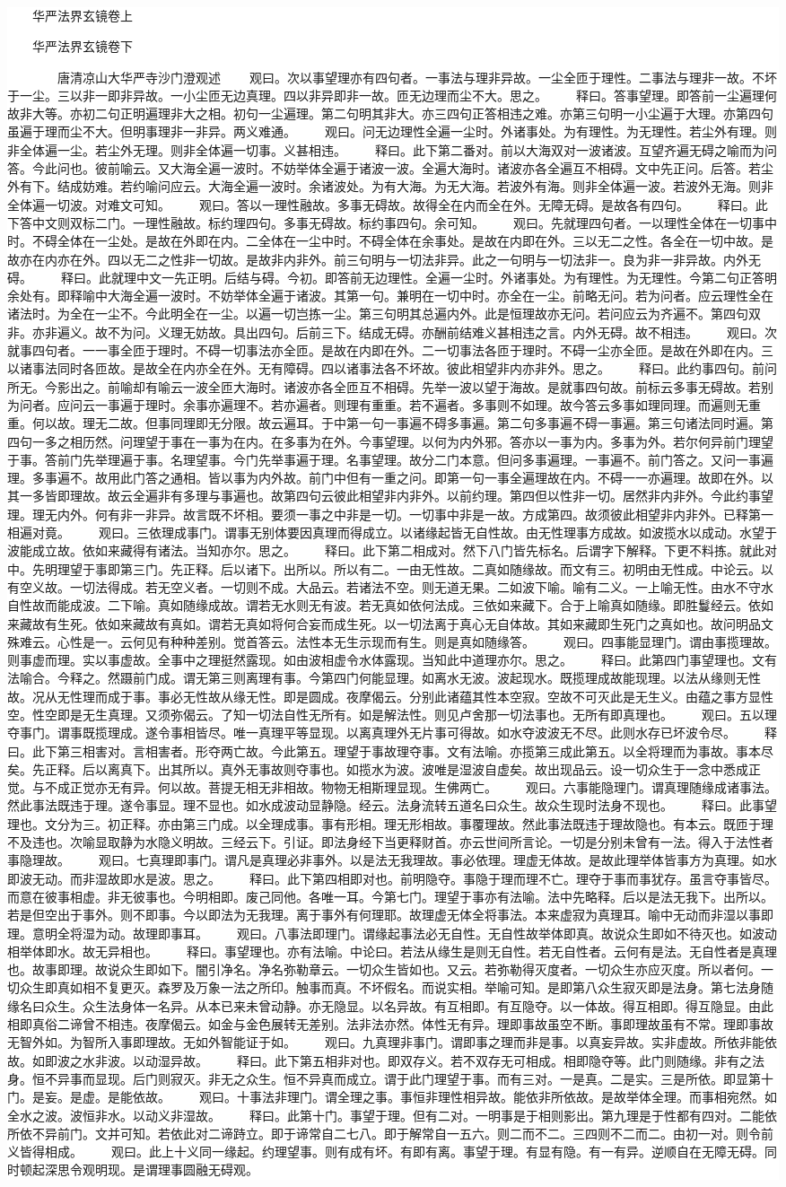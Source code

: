 　　华严法界玄镜卷上



　　华严法界玄镜卷下

　　　　唐清凉山大华严寺沙门澄观述
　　观曰。次以事望理亦有四句者。一事法与理非异故。一尘全匝于理性。二事法与理非一故。不坏于一尘。三以非一即非异故。一小尘匝无边真理。四以非异即非一故。匝无边理而尘不大。思之。
　　释曰。答事望理。即答前一尘遍理何故非大等。亦初二句正明遍理非大之相。初句一尘遍理。第二句明其非大。亦三四句正答相违之难。亦第三句明一小尘遍于大理。亦第四句虽遍于理而尘不大。但明事理非一非异。两义难通。
　　观曰。问无边理性全遍一尘时。外诸事处。为有理性。为无理性。若尘外有理。则非全体遍一尘。若尘外无理。则非全体遍一切事。义甚相违。
　　释曰。此下第二番对。前以大海双对一波诸波。互望齐遍无碍之喻而为问答。今此问也。彼前喻云。又大海全遍一波时。不妨举体全遍于诸波一波。全遍大海时。诸波亦各全遍互不相碍。文中先正问。后答。若尘外有下。结成妨难。若约喻问应云。大海全遍一波时。余诸波处。为有大海。为无大海。若波外有海。则非全体遍一波。若波外无海。则非全体遍一切波。对难文可知。
　　观曰。答以一理性融故。多事无碍故。故得全在内而全在外。无障无碍。是故各有四句。
　　释曰。此下答中文则双标二门。一理性融故。标约理四句。多事无碍故。标约事四句。余可知。
　　观曰。先就理四句者。一以理性全体在一切事中时。不碍全体在一尘处。是故在外即在内。二全体在一尘中时。不碍全体在余事处。是故在内即在外。三以无二之性。各全在一切中故。是故亦在内亦在外。四以无二之性非一切故。是故非内非外。前三句明与一切法非异。此之一句明与一切法非一。良为非一非异故。内外无碍。
　　释曰。此就理中文一先正明。后结与碍。今初。即答前无边理性。全遍一尘时。外诸事处。为有理性。为无理性。今第二句正答明余处有。即释喻中大海全遍一波时。不妨举体全遍于诸波。其第一句。兼明在一切中时。亦全在一尘。前略无问。若为问者。应云理性全在诸法时。为全在一尘不。今此明全在一尘。以遍一切岂拣一尘。第三句明其总遍内外。此是恒理故亦无问。若问应云为齐遍不。第四句双非。亦非遍义。故不为问。义理无妨故。具出四句。后前三下。结成无碍。亦酬前结难义甚相违之言。内外无碍。故不相违。
　　观曰。次就事四句者。一一事全匝于理时。不碍一切事法亦全匝。是故在内即在外。二一切事法各匝于理时。不碍一尘亦全匝。是故在外即在内。三以诸事法同时各匝故。是故全在内亦全在外。无有障碍。四以诸事法各不坏故。彼此相望非内亦非外。思之。
　　释曰。此约事四句。前问所无。今影出之。前喻却有喻云一波全匝大海时。诸波亦各全匝互不相碍。先举一波以望于海故。是就事四句故。前标云多事无碍故。若别为问者。应问云一事遍于理时。余事亦遍理不。若亦遍者。则理有重重。若不遍者。多事则不如理。故今答云多事如理同理。而遍则无重重。何以故。理无二故。但事同理即无分限。故云遍耳。于中第一句一事遍不碍多事遍。第二句多事遍不碍一事遍。第三句诸法同时遍。第四句一多之相历然。问理望于事在一事为在内。在多事为在外。今事望理。以何为内外邪。答亦以一事为内。多事为外。若尔何异前门理望于事。答前门先举理遍于事。名理望事。今门先举事遍于理。名事望理。故分二门本意。但问多事遍理。一事遍不。前门答之。又问一事遍理。多事遍不。故用此门答之通相。皆以事为内外故。前门中但有一重之问。即第一句一事全遍理故在内。不碍一一亦遍理。故即在外。以其一多皆即理故。故云全遍非有多理与事遍也。故第四句云彼此相望非内非外。以前约理。第四但以性非一切。居然非内非外。今此约事望理。理无内外。何有非一非异。故言既不坏相。要须一事之中非是一切。一切事中非是一故。方成第四。故须彼此相望非内非外。已释第一相遍对竟。
　　观曰。三依理成事门。谓事无别体要因真理而得成立。以诸缘起皆无自性故。由无性理事方成故。如波揽水以成动。水望于波能成立故。依如来藏得有诸法。当知亦尔。思之。
　　释曰。此下第二相成对。然下八门皆先标名。后谓字下解释。下更不料拣。就此对中。先明理望于事即第三门。先正释。后以诸下。出所以。所以有二。一由无性故。二真如随缘故。而文有三。初明由无性成。中论云。以有空义故。一切法得成。若无空义者。一切则不成。大品云。若诸法不空。则无道无果。二如波下喻。喻有二义。一上喻无性。由水不守水自性故而能成波。二下喻。真如随缘成故。谓若无水则无有波。若无真如依何法成。三依如来藏下。合于上喻真如随缘。即胜鬘经云。依如来藏故有生死。依如来藏故有真如。谓若无真如将何合妄而成生死。以一切法离于真心无自体故。其如来藏即生死门之真如也。故问明品文殊难云。心性是一。云何见有种种差别。觉首答云。法性本无生示现而有生。则是真如随缘答。
　　观曰。四事能显理门。谓由事揽理故。则事虚而理。实以事虚故。全事中之理挺然露现。如由波相虚令水体露现。当知此中道理亦尔。思之。
　　释曰。此第四门事望理也。文有法喻合。今释之。然蹑前门成。谓无第三则离理有事。今第四门何能显理。如离水无波。波起现水。既揽理成故能现理。以法从缘则无性故。况从无性理而成于事。事必无性故从缘无性。即是圆成。夜摩偈云。分别此诸蕴其性本空寂。空故不可灭此是无生义。由蕴之事方显性空。性空即是无生真理。又须弥偈云。了知一切法自性无所有。如是解法性。则见卢舍那一切法事也。无所有即真理也。
　　观曰。五以理夺事门。谓事既揽理成。遂令事相皆尽。唯一真理平等显现。以离真理外无片事可得故。如水夺波波无不尽。此则水存已坏波令尽。
　　释曰。此下第三相害对。言相害者。形夺两亡故。今此第五。理望于事故理夺事。文有法喻。亦揽第三成此第五。以全将理而为事故。事本尽矣。先正释。后以离真下。出其所以。真外无事故则夺事也。如揽水为波。波唯是湿波自虚矣。故出现品云。设一切众生于一念中悉成正觉。与不成正觉亦无有异。何以故。菩提无相无非相故。物物无相斯理显现。生佛两亡。
　　观曰。六事能隐理门。谓真理随缘成诸事法。然此事法既违于理。遂令事显。理不显也。如水成波动显静隐。经云。法身流转五道名曰众生。故众生现时法身不现也。
　　释曰。此事望理也。文分为三。初正释。亦由第三门成。以全理成事。事有形相。理无形相故。事覆理故。然此事法既违于理故隐也。有本云。既匝于理不及违也。次喻显取静为水隐义明故。三经云下。引证。即法身经下当更释财首。亦云世间所言论。一切是分别未曾有一法。得入于法性者事隐理故。
　　观曰。七真理即事门。谓凡是真理必非事外。以是法无我理故。事必依理。理虚无体故。是故此理举体皆事方为真理。如水即波无动。而非湿故即水是波。思之。
　　释曰。此下第四相即对也。前明隐夺。事隐于理而理不亡。理夺于事而事犹存。虽言夺事皆尽。而意在彼事相虚。非无彼事也。今明相即。废己同他。各唯一耳。今第七门。理望于事亦有法喻。法中先略释。后以是法无我下。出所以。若是但空出于事外。则不即事。今以即法为无我理。离于事外有何理耶。故理虚无体全将事法。本来虚寂为真理耳。喻中无动而非湿以事即理。意明全将湿为动。故理即事耳。
　　观曰。八事法即理门。谓缘起事法必无自性。无自性故举体即真。故说众生即如不待灭也。如波动相举体即水。故无异相也。
　　释曰。事望理也。亦有法喻。中论曰。若法从缘生是则无自性。若无自性者。云何有是法。无自性者是真理也。故事即理。故说众生即如下。闇引净名。净名弥勒章云。一切众生皆如也。又云。若弥勒得灭度者。一切众生亦应灭度。所以者何。一切众生即真如相不复更灭。森罗及万象一法之所印。触事而真。不坏假名。而说实相。举喻可知。是即第八众生寂灭即是法身。第七法身随缘名曰众生。众生法身体一名异。从本已来未曾动静。亦无隐显。以名异故。有互相即。有互隐夺。以一体故。得互相即。得互隐显。由此相即真俗二谛曾不相违。夜摩偈云。如金与金色展转无差别。法非法亦然。体性无有异。理即事故虽空不断。事即理故虽有不常。理即事故无智外如。为智所入事即理故。无如外智能证于如。
　　观曰。九真理非事门。谓即事之理而非是事。以真妄异故。实非虚故。所依非能依故。如即波之水非波。以动湿异故。
　　释曰。此下第五相非对也。即双存义。若不双存无可相成。相即隐夺等。此门则随缘。非有之法身。恒不异事而显现。后门则寂灭。非无之众生。恒不异真而成立。谓于此门理望于事。而有三对。一是真。二是实。三是所依。即显第十门。是妄。是虚。是能依故。
　　观曰。十事法非理门。谓全理之事。事恒非理性相异故。能依非所依故。是故举体全理。而事相宛然。如全水之波。波恒非水。以动义非湿故。
　　释曰。此第十门。事望于理。但有二对。一明事是于相则影出。第九理是于性都有四对。二能依所依不异前门。文并可知。若依此对二谛跱立。即于谛常自二七八。即于解常自一五六。则二而不二。三四则不二而二。由初一对。则令前义皆得相成。
　　观曰。此上十义同一缘起。约理望事。则有成有坏。有即有离。事望于理。有显有隐。有一有异。逆顺自在无障无碍。同时顿起深思令观明现。是谓理事圆融无碍观。
